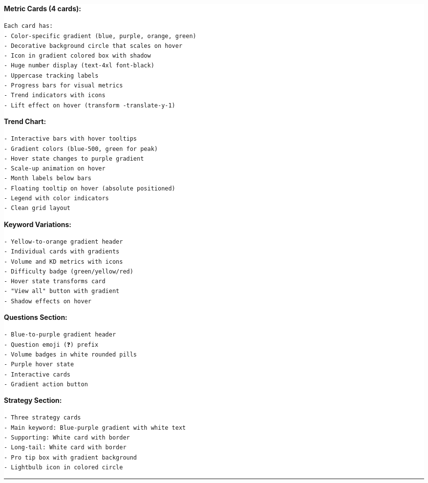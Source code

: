 **Metric Cards (4 cards):**
```tsx
Each card has:
- Color-specific gradient (blue, purple, orange, green)
- Decorative background circle that scales on hover
- Icon in gradient colored box with shadow
- Huge number display (text-4xl font-black)
- Uppercase tracking labels
- Progress bars for visual metrics
- Trend indicators with icons
- Lift effect on hover (transform -translate-y-1)
```

**Trend Chart:**
```tsx
- Interactive bars with hover tooltips
- Gradient colors (blue-500, green for peak)
- Hover state changes to purple gradient
- Scale-up animation on hover
- Month labels below bars
- Floating tooltip on hover (absolute positioned)
- Legend with color indicators
- Clean grid layout
```

**Keyword Variations:**
```tsx
- Yellow-to-orange gradient header
- Individual cards with gradients
- Volume and KD metrics with icons
- Difficulty badge (green/yellow/red)
- Hover state transforms card
- "View all" button with gradient
- Shadow effects on hover
```

**Questions Section:**
```tsx
- Blue-to-purple gradient header
- Question emoji (❓) prefix
- Volume badges in white rounded pills
- Purple hover state
- Interactive cards
- Gradient action button
```

**Strategy Section:**
```tsx
- Three strategy cards
- Main keyword: Blue-purple gradient with white text
- Supporting: White card with border
- Long-tail: White card with border
- Pro tip box with gradient background
- Lightbulb icon in colored circle
```

---